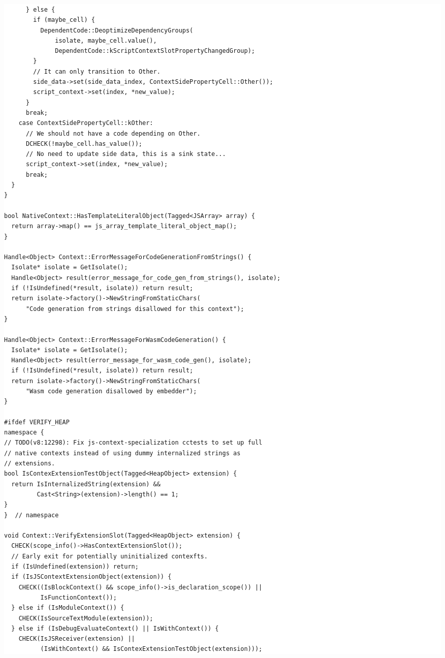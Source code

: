 ```
      } else {
        if (maybe_cell) {
          DependentCode::DeoptimizeDependencyGroups(
              isolate, maybe_cell.value(),
              DependentCode::kScriptContextSlotPropertyChangedGroup);
        }
        // It can only transition to Other.
        side_data->set(side_data_index, ContextSidePropertyCell::Other());
        script_context->set(index, *new_value);
      }
      break;
    case ContextSidePropertyCell::kOther:
      // We should not have a code depending on Other.
      DCHECK(!maybe_cell.has_value());
      // No need to update side data, this is a sink state...
      script_context->set(index, *new_value);
      break;
  }
}

bool NativeContext::HasTemplateLiteralObject(Tagged<JSArray> array) {
  return array->map() == js_array_template_literal_object_map();
}

Handle<Object> Context::ErrorMessageForCodeGenerationFromStrings() {
  Isolate* isolate = GetIsolate();
  Handle<Object> result(error_message_for_code_gen_from_strings(), isolate);
  if (!IsUndefined(*result, isolate)) return result;
  return isolate->factory()->NewStringFromStaticChars(
      "Code generation from strings disallowed for this context");
}

Handle<Object> Context::ErrorMessageForWasmCodeGeneration() {
  Isolate* isolate = GetIsolate();
  Handle<Object> result(error_message_for_wasm_code_gen(), isolate);
  if (!IsUndefined(*result, isolate)) return result;
  return isolate->factory()->NewStringFromStaticChars(
      "Wasm code generation disallowed by embedder");
}

#ifdef VERIFY_HEAP
namespace {
// TODO(v8:12298): Fix js-context-specialization cctests to set up full
// native contexts instead of using dummy internalized strings as
// extensions.
bool IsContexExtensionTestObject(Tagged<HeapObject> extension) {
  return IsInternalizedString(extension) &&
         Cast<String>(extension)->length() == 1;
}
}  // namespace

void Context::VerifyExtensionSlot(Tagged<HeapObject> extension) {
  CHECK(scope_info()->HasContextExtensionSlot());
  // Early exit for potentially uninitialized contexfts.
  if (IsUndefined(extension)) return;
  if (IsJSContextExtensionObject(extension)) {
    CHECK((IsBlockContext() && scope_info()->is_declaration_scope()) ||
          IsFunctionContext());
  } else if (IsModuleContext()) {
    CHECK(IsSourceTextModule(extension));
  } else if (IsDebugEvaluateContext() || IsWithContext()) {
    CHECK(IsJSReceiver(extension) ||
          (IsWithContext() && IsContexExtensionTestObject(extension)));
```